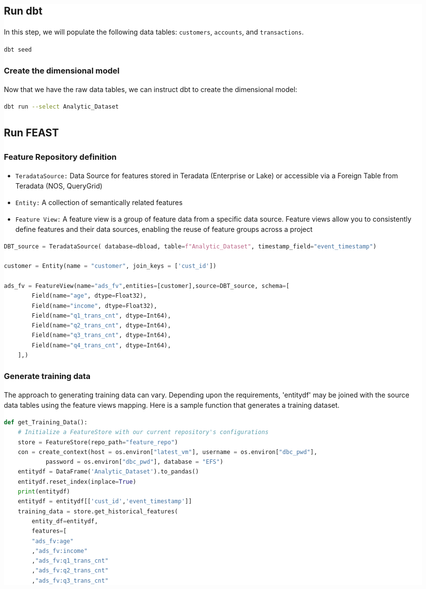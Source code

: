 ## Run dbt
In this step, we will populate the following data tables: `customers`, `accounts`, and `transactions`.

``` bash
dbt seed
```

### Create the dimensional model
Now that we have the raw data tables, we can instruct dbt to create the dimensional model:

``` bash
dbt run --select Analytic_Dataset
```

## Run FEAST
### Feature Repository definition
* `TeradataSource:` Data Source for features stored in Teradata (Enterprise or Lake) or accessible via a Foreign Table from Teradata (NOS, QueryGrid)

* `Entity:` A collection of semantically related features

* `Feature View:` A feature view is a group of feature data from a specific data source. Feature views allow you to consistently define features and their data sources, enabling the reuse of feature groups across a project


``` python
DBT_source = TeradataSource( database=dbload, table=f"Analytic_Dataset", timestamp_field="event_timestamp")

customer = Entity(name = "customer", join_keys = ['cust_id'])

ads_fv = FeatureView(name="ads_fv",entities=[customer],source=DBT_source, schema=[
        Field(name="age", dtype=Float32),
        Field(name="income", dtype=Float32),
        Field(name="q1_trans_cnt", dtype=Int64),
        Field(name="q2_trans_cnt", dtype=Int64),
        Field(name="q3_trans_cnt", dtype=Int64),
        Field(name="q4_trans_cnt", dtype=Int64),
    ],)
```
### Generate training data
The approach to generating training data can vary. Depending upon the requirements, 'entitydf' may be joined with the source data tables using the feature views mapping. Here is a sample function that generates a training dataset.
``` python
def get_Training_Data():
    # Initialize a FeatureStore with our current repository's configurations
    store = FeatureStore(repo_path="feature_repo")
    con = create_context(host = os.environ["latest_vm"], username = os.environ["dbc_pwd"],
            password = os.environ["dbc_pwd"], database = "EFS")
    entitydf = DataFrame('Analytic_Dataset').to_pandas()
    entitydf.reset_index(inplace=True)
    print(entitydf)
    entitydf = entitydf[['cust_id','event_timestamp']]
    training_data = store.get_historical_features(
        entity_df=entitydf,
        features=[
        "ads_fv:age"
        ,"ads_fv:income"
        ,"ads_fv:q1_trans_cnt"
        ,"ads_fv:q2_trans_cnt"
        ,"ads_fv:q3_trans_cnt"
```
